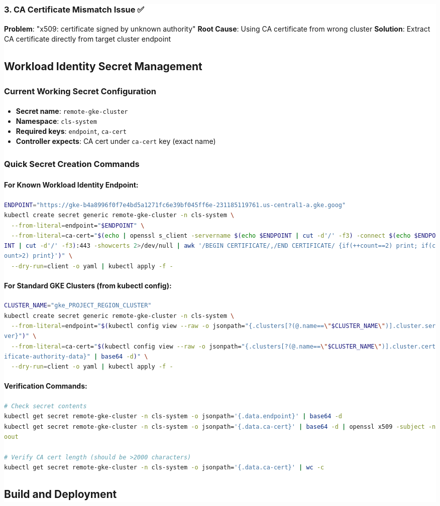 ### 3. CA Certificate Mismatch Issue ✅
**Problem**: "x509: certificate signed by unknown authority"
**Root Cause**: Using CA certificate from wrong cluster
**Solution**: Extract CA certificate directly from target cluster endpoint

## Workload Identity Secret Management

### Current Working Secret Configuration
- **Secret name**: `remote-gke-cluster`
- **Namespace**: `cls-system`
- **Required keys**: `endpoint`, `ca-cert`
- **Controller expects**: CA cert under `ca-cert` key (exact name)

### Quick Secret Creation Commands

#### For Known Workload Identity Endpoint:
```bash
ENDPOINT="https://gke-b4a8996f0f7e4bd5a1271fc6e39bf045ff6e-231185119761.us-central1-a.gke.goog"
kubectl create secret generic remote-gke-cluster -n cls-system \
  --from-literal=endpoint="$ENDPOINT" \
  --from-literal=ca-cert="$(echo | openssl s_client -servername $(echo $ENDPOINT | cut -d'/' -f3) -connect $(echo $ENDPOINT | cut -d'/' -f3):443 -showcerts 2>/dev/null | awk '/BEGIN CERTIFICATE/,/END CERTIFICATE/ {if(++count==2) print; if(count>2) print}')" \
  --dry-run=client -o yaml | kubectl apply -f -
```

#### For Standard GKE Clusters (from kubectl config):
```bash
CLUSTER_NAME="gke_PROJECT_REGION_CLUSTER"
kubectl create secret generic remote-gke-cluster -n cls-system \
  --from-literal=endpoint="$(kubectl config view --raw -o jsonpath="{.clusters[?(@.name==\"$CLUSTER_NAME\")].cluster.server}")" \
  --from-literal=ca-cert="$(kubectl config view --raw -o jsonpath="{.clusters[?(@.name==\"$CLUSTER_NAME\")].cluster.certificate-authority-data}" | base64 -d)" \
  --dry-run=client -o yaml | kubectl apply -f -
```

#### Verification Commands:
```bash
# Check secret contents
kubectl get secret remote-gke-cluster -n cls-system -o jsonpath='{.data.endpoint}' | base64 -d
kubectl get secret remote-gke-cluster -n cls-system -o jsonpath='{.data.ca-cert}' | base64 -d | openssl x509 -subject -noout

# Verify CA cert length (should be >2000 characters)
kubectl get secret remote-gke-cluster -n cls-system -o jsonpath='{.data.ca-cert}' | wc -c
```

## Build and Deployment
